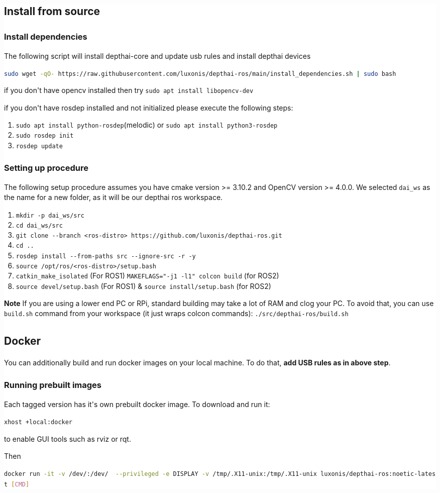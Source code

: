 
## Install from source

### Install dependencies

The following script will install depthai-core and update usb rules and install depthai devices

``` bash
sudo wget -qO- https://raw.githubusercontent.com/luxonis/depthai-ros/main/install_dependencies.sh | sudo bash
```
if you don't have opencv installed then try `sudo apt install libopencv-dev`


if you don't have rosdep installed and not initialized please execute the following steps:
1. `sudo apt install python-rosdep`(melodic) or `sudo apt install python3-rosdep`
2. `sudo rosdep init`
3. `rosdep update`

### Setting up procedure
The following setup procedure assumes you have cmake version >= 3.10.2 and OpenCV version >= 4.0.0. We selected `dai_ws` as the name for a new folder, as it will be our depthai ros workspace.

1. `mkdir -p dai_ws/src`
2. `cd dai_ws/src`
3. `git clone --branch <ros-distro> https://github.com/luxonis/depthai-ros.git`
4. `cd ..`
5. `rosdep install --from-paths src --ignore-src -r -y`
6. `source /opt/ros/<ros-distro>/setup.bash`
7. `catkin_make_isolated` (For ROS1) `MAKEFLAGS="-j1 -l1" colcon build` (for ROS2)
8. `source devel/setup.bash` (For ROS1) & `source install/setup.bash` (for ROS2) 

**Note** If you are using a lower end PC or RPi, standard building may take a lot of RAM and clog your PC. To avoid that, you can use `build.sh` command from your workspace (it just wraps colcon commands):
`./src/depthai-ros/build.sh`

## Docker
You can additionally build and run docker images on your local machine. To do that, **add USB rules as in above step**.

### Running prebuilt images

Each tagged version has it's own prebuilt docker image. To download and run it:

```
xhost +local:docker
```
to enable GUI tools such as rviz or rqt.

Then
``` bash
docker run -it -v /dev/:/dev/  --privileged -e DISPLAY -v /tmp/.X11-unix:/tmp/.X11-unix luxonis/depthai-ros:noetic-latest [CMD]
```
